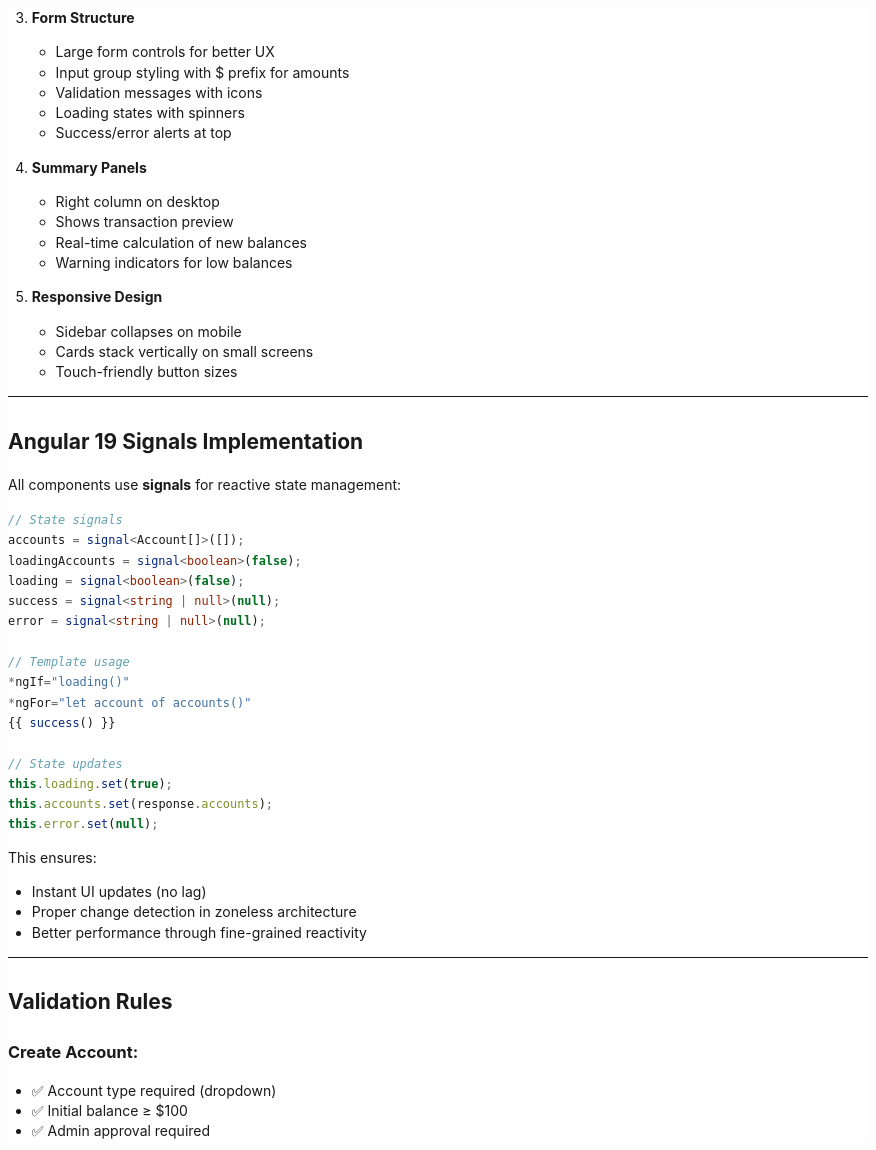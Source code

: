 3. **Form Structure**
   - Large form controls for better UX
   - Input group styling with $ prefix for amounts
   - Validation messages with icons
   - Loading states with spinners
   - Success/error alerts at top

4. **Summary Panels**
   - Right column on desktop
   - Shows transaction preview
   - Real-time calculation of new balances
   - Warning indicators for low balances

5. **Responsive Design**
   - Sidebar collapses on mobile
   - Cards stack vertically on small screens
   - Touch-friendly button sizes

---

## Angular 19 Signals Implementation

All components use **signals** for reactive state management:

```typescript
// State signals
accounts = signal<Account[]>([]);
loadingAccounts = signal<boolean>(false);
loading = signal<boolean>(false);
success = signal<string | null>(null);
error = signal<string | null>(null);

// Template usage
*ngIf="loading()"
*ngFor="let account of accounts()"
{{ success() }}

// State updates
this.loading.set(true);
this.accounts.set(response.accounts);
this.error.set(null);
```

This ensures:
- Instant UI updates (no lag)
- Proper change detection in zoneless architecture
- Better performance through fine-grained reactivity

---

## Validation Rules

### Create Account:
- ✅ Account type required (dropdown)
- ✅ Initial balance ≥ $100
- ✅ Admin approval required
